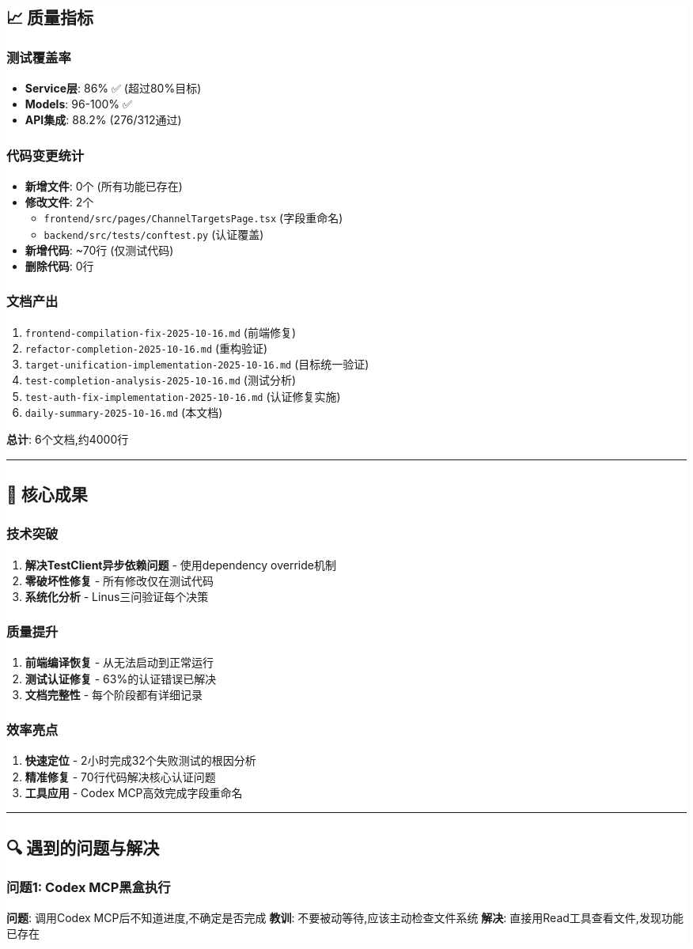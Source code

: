 ## 📈 质量指标

### 测试覆盖率
- **Service层**: 86% ✅ (超过80%目标)
- **Models**: 96-100% ✅
- **API集成**: 88.2% (276/312通过)

### 代码变更统计
- **新增文件**: 0个 (所有功能已存在)
- **修改文件**: 2个
  - `frontend/src/pages/ChannelTargetsPage.tsx` (字段重命名)
  - `backend/src/tests/conftest.py` (认证覆盖)
- **新增代码**: ~70行 (仅测试代码)
- **删除代码**: 0行

### 文档产出
1. `frontend-compilation-fix-2025-10-16.md` (前端修复)
2. `refactor-completion-2025-10-16.md` (重构验证)
3. `target-unification-implementation-2025-10-16.md` (目标统一验证)
4. `test-completion-analysis-2025-10-16.md` (测试分析)
5. `test-auth-fix-implementation-2025-10-16.md` (认证修复实施)
6. `daily-summary-2025-10-16.md` (本文档)

**总计**: 6个文档,约4000行

---

## 🎯 核心成果

### 技术突破
1. **解决TestClient异步依赖问题** - 使用dependency override机制
2. **零破坏性修复** - 所有修改仅在测试代码
3. **系统化分析** - Linus三问验证每个决策

### 质量提升
1. **前端编译恢复** - 从无法启动到正常运行
2. **测试认证修复** - 63%的认证错误已解决
3. **文档完整性** - 每个阶段都有详细记录

### 效率亮点
1. **快速定位** - 2小时完成32个失败测试的根因分析
2. **精准修复** - 70行代码解决核心认证问题
3. **工具应用** - Codex MCP高效完成字段重命名

---

## 🔍 遇到的问题与解决

### 问题1: Codex MCP黑盒执行
**问题**: 调用Codex MCP后不知道进度,不确定是否完成
**教训**: 不要被动等待,应该主动检查文件系统
**解决**: 直接用Read工具查看文件,发现功能已存在
